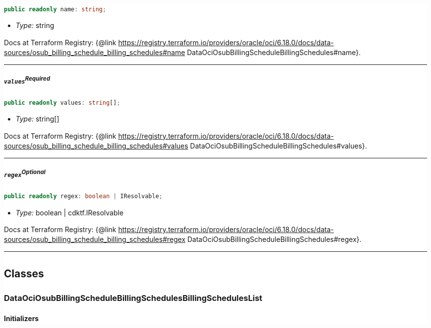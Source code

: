 ```typescript
public readonly name: string;
```

- *Type:* string

Docs at Terraform Registry: {@link https://registry.terraform.io/providers/oracle/oci/6.18.0/docs/data-sources/osub_billing_schedule_billing_schedules#name DataOciOsubBillingScheduleBillingSchedules#name}.

---

##### `values`<sup>Required</sup> <a name="values" id="rhizo-co-terraform-provider-oci.dataOciOsubBillingScheduleBillingSchedules.DataOciOsubBillingScheduleBillingSchedulesFilter.property.values"></a>

```typescript
public readonly values: string[];
```

- *Type:* string[]

Docs at Terraform Registry: {@link https://registry.terraform.io/providers/oracle/oci/6.18.0/docs/data-sources/osub_billing_schedule_billing_schedules#values DataOciOsubBillingScheduleBillingSchedules#values}.

---

##### `regex`<sup>Optional</sup> <a name="regex" id="rhizo-co-terraform-provider-oci.dataOciOsubBillingScheduleBillingSchedules.DataOciOsubBillingScheduleBillingSchedulesFilter.property.regex"></a>

```typescript
public readonly regex: boolean | IResolvable;
```

- *Type:* boolean | cdktf.IResolvable

Docs at Terraform Registry: {@link https://registry.terraform.io/providers/oracle/oci/6.18.0/docs/data-sources/osub_billing_schedule_billing_schedules#regex DataOciOsubBillingScheduleBillingSchedules#regex}.

---

## Classes <a name="Classes" id="Classes"></a>

### DataOciOsubBillingScheduleBillingSchedulesBillingSchedulesList <a name="DataOciOsubBillingScheduleBillingSchedulesBillingSchedulesList" id="rhizo-co-terraform-provider-oci.dataOciOsubBillingScheduleBillingSchedules.DataOciOsubBillingScheduleBillingSchedulesBillingSchedulesList"></a>

#### Initializers <a name="Initializers" id="rhizo-co-terraform-provider-oci.dataOciOsubBillingScheduleBillingSchedules.DataOciOsubBillingScheduleBillingSchedulesBillingSchedulesList.Initializer"></a>
